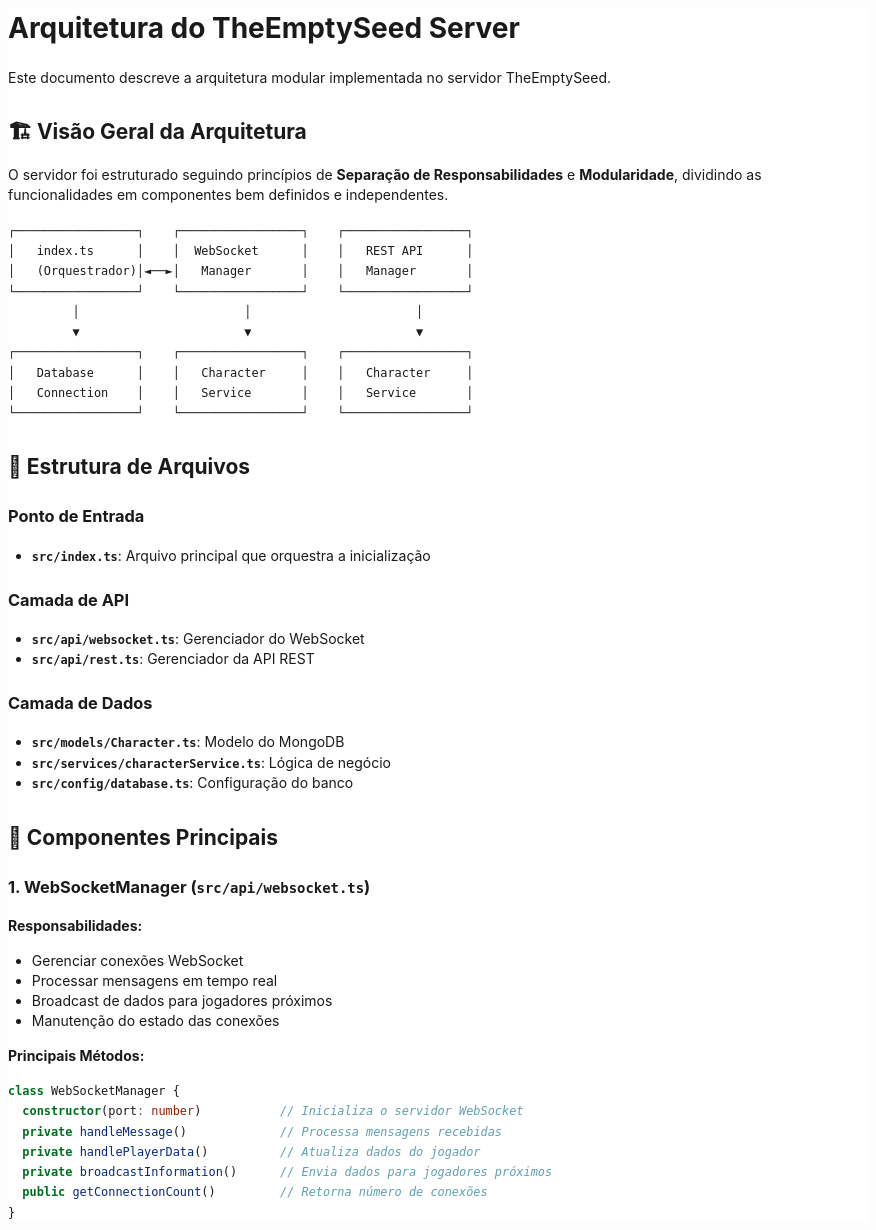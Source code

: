 # Arquitetura do TheEmptySeed Server

Este documento descreve a arquitetura modular implementada no servidor TheEmptySeed.

## 🏗️ Visão Geral da Arquitetura

O servidor foi estruturado seguindo princípios de **Separação de Responsabilidades** e **Modularidade**, dividindo as funcionalidades em componentes bem definidos e independentes.

```
┌─────────────────┐    ┌─────────────────┐    ┌─────────────────┐
│   index.ts      │    │  WebSocket      │    │   REST API      │
│   (Orquestrador)│◄──►│   Manager       │    │   Manager       │
└─────────────────┘    └─────────────────┘    └─────────────────┘
         │                       │                       │
         ▼                       ▼                       ▼
┌─────────────────┐    ┌─────────────────┐    ┌─────────────────┐
│   Database      │    │   Character     │    │   Character     │
│   Connection    │    │   Service       │    │   Service       │
└─────────────────┘    └─────────────────┘    └─────────────────┘
```

## 📁 Estrutura de Arquivos

### Ponto de Entrada
- **`src/index.ts`**: Arquivo principal que orquestra a inicialização

### Camada de API
- **`src/api/websocket.ts`**: Gerenciador do WebSocket
- **`src/api/rest.ts`**: Gerenciador da API REST

### Camada de Dados
- **`src/models/Character.ts`**: Modelo do MongoDB
- **`src/services/characterService.ts`**: Lógica de negócio
- **`src/config/database.ts`**: Configuração do banco

## 🔧 Componentes Principais

### 1. WebSocketManager (`src/api/websocket.ts`)

**Responsabilidades:**
- Gerenciar conexões WebSocket
- Processar mensagens em tempo real
- Broadcast de dados para jogadores próximos
- Manutenção do estado das conexões

**Principais Métodos:**
```typescript
class WebSocketManager {
  constructor(port: number)           // Inicializa o servidor WebSocket
  private handleMessage()             // Processa mensagens recebidas
  private handlePlayerData()          // Atualiza dados do jogador
  private broadcastInformation()      // Envia dados para jogadores próximos
  public getConnectionCount()         // Retorna número de conexões
}
```
